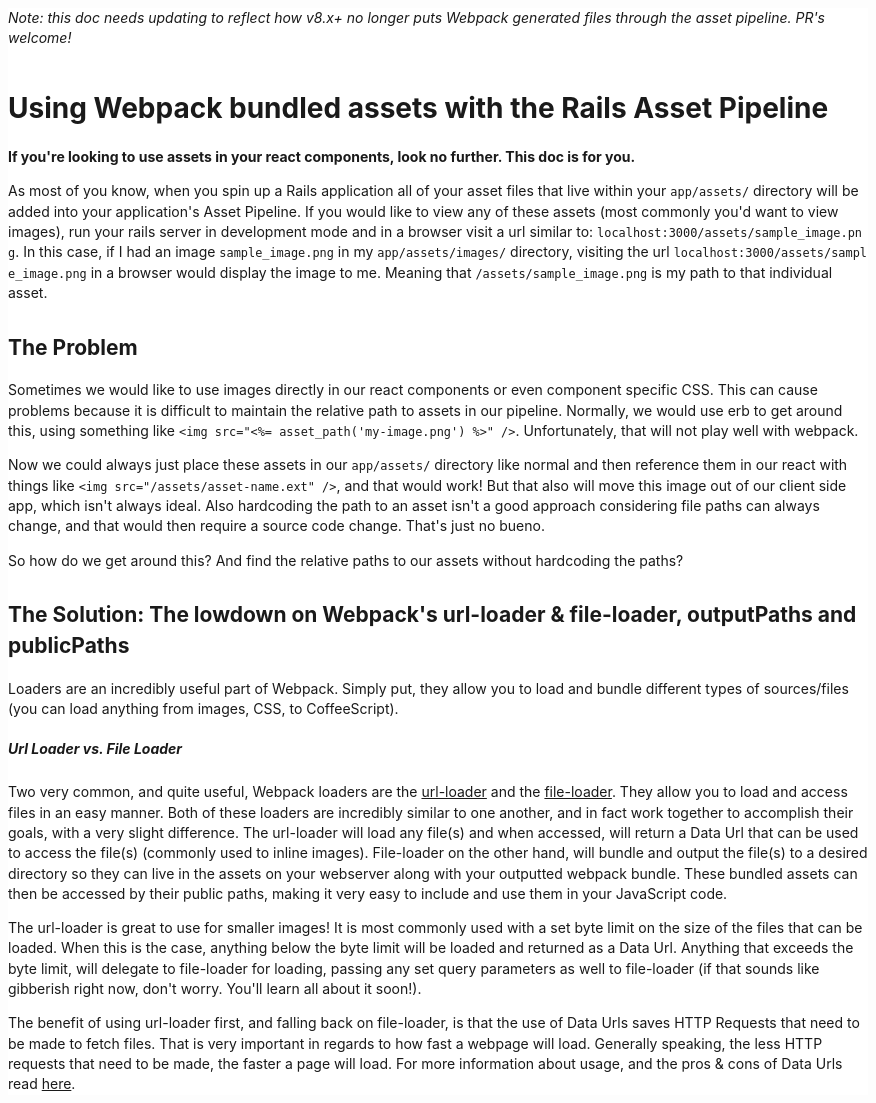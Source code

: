 *Note: this doc needs updating to reflect how v8.x+ no longer puts Webpack generated files through the asset pipeline. PR's welcome!*

# Using Webpack bundled assets with the Rails Asset Pipeline

**If you're looking to use assets in your react components, look no further. This doc is for you.**

As most of you know, when you spin up a Rails application all of your asset files that live within your `app/assets/` directory will be added into your application's Asset Pipeline. If you would like to view any of these assets (most commonly you'd want to view images), run your rails server in development mode and in a browser visit a url similar to: `localhost:3000/assets/sample_image.png`. In this case, if I had an image `sample_image.png` in my `app/assets/images/` directory, visiting the url `localhost:3000/assets/sample_image.png` in a browser would display the image to me. Meaning that `/assets/sample_image.png` is my path to that individual asset.

## The Problem

Sometimes we would like to use images directly in our react components or even component specific CSS. This can cause problems because it is difficult to maintain the relative path to assets in our pipeline. Normally, we would use erb to get around this, using something like `<img src="<%= asset_path('my-image.png') %>" />`. Unfortunately, that will not play well with webpack.

Now we could always just place these assets in our `app/assets/` directory like normal and then reference them in our react with things like `<img src="/assets/asset-name.ext" />`, and that would work! But that also will move this image out of our client side app, which isn't always ideal. Also hardcoding the path to an asset isn't a good approach considering file paths can always change, and that would then require a source code change. That's just no bueno.

So how do we get around this? And find the relative paths to our assets without hardcoding the paths?

## The Solution: The lowdown on Webpack's url-loader & file-loader, outputPaths and publicPaths

Loaders are an incredibly useful part of Webpack. Simply put, they allow you to load and bundle different types of sources/files (you can load anything from images, CSS, to CoffeeScript).

##### Url Loader vs. File Loader

Two very common, and quite useful, Webpack loaders are the [url-loader](https://github.com/webpack-contrib/url-loader) and the [file-loader](https://github.com/webpack-contrib/file-loader). They allow you to load and access files in an easy manner. Both of these loaders are incredibly similar to one another, and in fact work together to accomplish their goals, with a very slight difference. The url-loader will load any file(s) and when accessed, will return a Data Url that can be used to access the file(s) (commonly used to inline images). File-loader on the other hand, will bundle and output the file(s) to a desired directory so they can live in the assets on your webserver along with your outputted webpack bundle. These bundled assets can then be accessed by their public paths, making it very easy to include and use them in your JavaScript code.

The url-loader is great to use for smaller images! It is most commonly used with a set byte limit on the size of the files that can be loaded. When this is the case, anything below the byte limit will be loaded and returned as a Data Url. Anything that exceeds the byte limit, will delegate to file-loader for loading, passing any set query parameters as well to file-loader (if that sounds like gibberish right now, don't worry. You'll learn all about it soon!).

The benefit of using url-loader first, and falling back on file-loader, is that the use of Data Urls saves HTTP Requests that need to be made to fetch files. That is very important in regards to how fast a webpage will load. Generally speaking, the less HTTP requests that need to be made, the faster a page will load. For more information about usage, and the pros & cons of Data Urls read [here](https://css-tricks.com/data-uris/).
